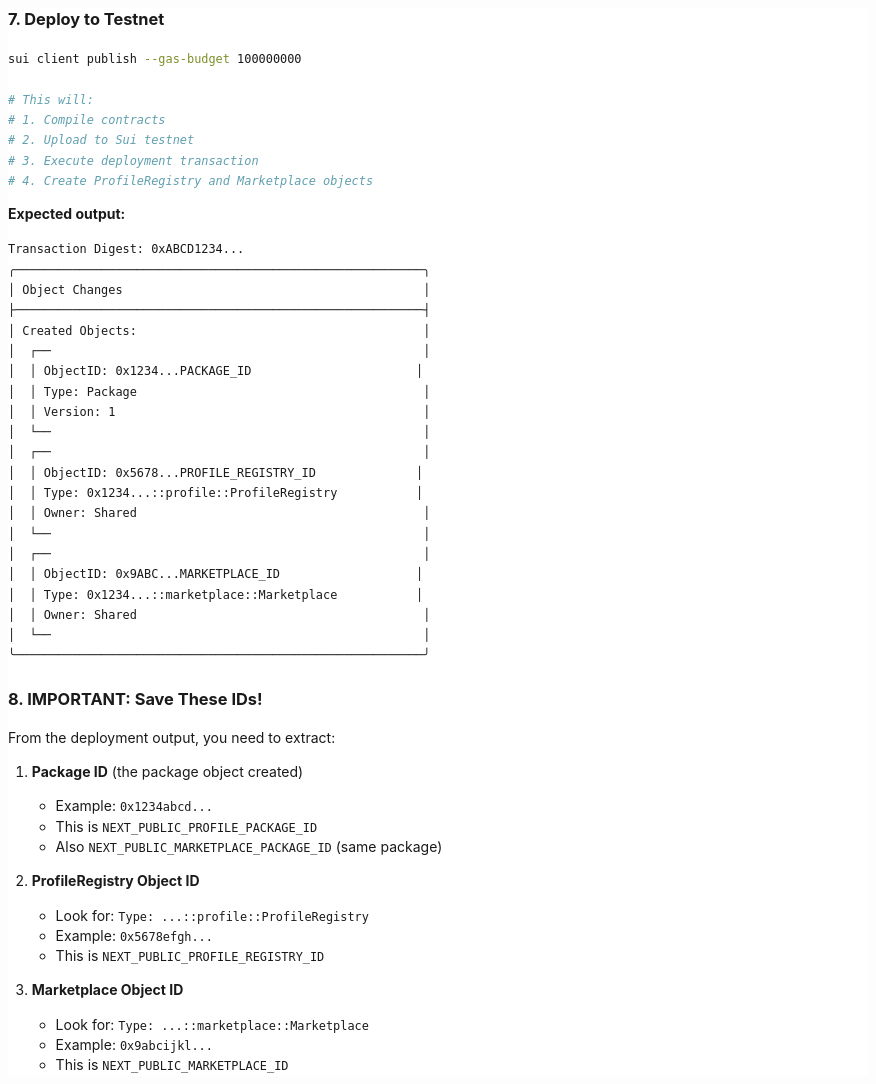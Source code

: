 ### 7. Deploy to Testnet

```bash
sui client publish --gas-budget 100000000

# This will:
# 1. Compile contracts
# 2. Upload to Sui testnet
# 3. Execute deployment transaction
# 4. Create ProfileRegistry and Marketplace objects
```

**Expected output:**
```
Transaction Digest: 0xABCD1234...
╭─────────────────────────────────────────────────────────╮
│ Object Changes                                          │
├─────────────────────────────────────────────────────────┤
│ Created Objects:                                        │
│  ┌──                                                    │
│  │ ObjectID: 0x1234...PACKAGE_ID                       │
│  │ Type: Package                                        │
│  │ Version: 1                                           │
│  └──                                                    │
│  ┌──                                                    │
│  │ ObjectID: 0x5678...PROFILE_REGISTRY_ID              │
│  │ Type: 0x1234...::profile::ProfileRegistry           │
│  │ Owner: Shared                                        │
│  └──                                                    │
│  ┌──                                                    │
│  │ ObjectID: 0x9ABC...MARKETPLACE_ID                   │
│  │ Type: 0x1234...::marketplace::Marketplace           │
│  │ Owner: Shared                                        │
│  └──                                                    │
╰─────────────────────────────────────────────────────────╯
```

### 8. **IMPORTANT: Save These IDs!**

From the deployment output, you need to extract:

1. **Package ID** (the package object created)
   - Example: `0x1234abcd...`
   - This is `NEXT_PUBLIC_PROFILE_PACKAGE_ID`
   - Also `NEXT_PUBLIC_MARKETPLACE_PACKAGE_ID` (same package)

2. **ProfileRegistry Object ID**
   - Look for: `Type: ...::profile::ProfileRegistry`
   - Example: `0x5678efgh...`
   - This is `NEXT_PUBLIC_PROFILE_REGISTRY_ID`

3. **Marketplace Object ID**
   - Look for: `Type: ...::marketplace::Marketplace`
   - Example: `0x9abcijkl...`
   - This is `NEXT_PUBLIC_MARKETPLACE_ID`
